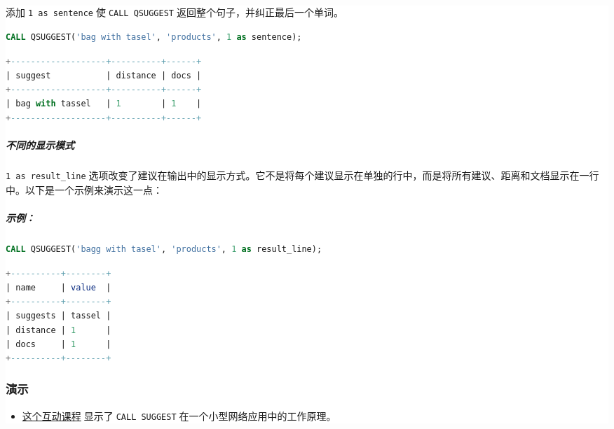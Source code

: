 


添加 `1 as sentence` 使 `CALL QSUGGEST` 返回整个句子，并纠正最后一个单词。


```sql
CALL QSUGGEST('bag with tasel', 'products', 1 as sentence);
```

```sql
+-------------------+----------+------+
| suggest           | distance | docs |
+-------------------+----------+------+
| bag with tassel   | 1        | 1    |
+-------------------+----------+------+
```


##### 不同的显示模式
`1 as result_line` 选项改变了建议在输出中的显示方式。它不是将每个建议显示在单独的行中，而是将所有建议、距离和文档显示在一行中。以下是一个示例来演示这一点：


##### 示例：



```sql
CALL QSUGGEST('bagg with tasel', 'products', 1 as result_line);
```


```sql
+----------+--------+
| name     | value  |
+----------+--------+
| suggests | tassel |
| distance | 1      |
| docs     | 1      |
+----------+--------+
```


### 演示

* [这个互动课程](https://play.manticoresearch.com/didyoumean/) 显示了 `CALL SUGGEST` 在一个小型网络应用中的工作原理。
